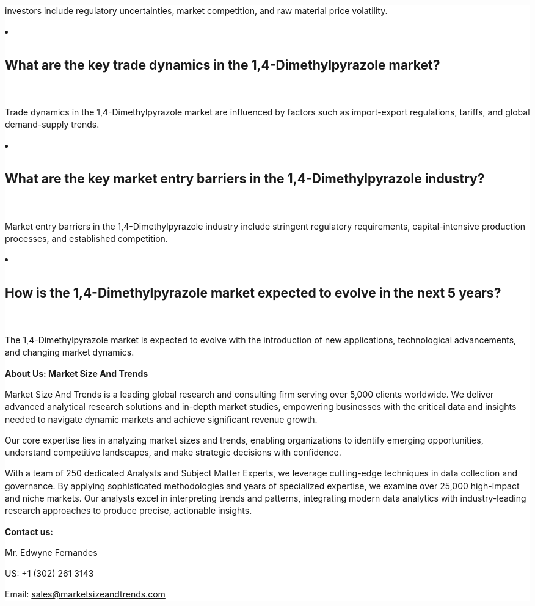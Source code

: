 investors include regulatory uncertainties, market competition, and raw material price volatility.</p>  </li>  <li>    <h2>What are the key trade dynamics in the 1,4-Dimethylpyrazole market?</h2>    <p>&nbsp;</p><p>Trade dynamics in the 1,4-Dimethylpyrazole market are influenced by factors such as import-export regulations, tariffs, and global demand-supply trends.</p>  </li>  <li>    <h2>What are the key market entry barriers in the 1,4-Dimethylpyrazole industry?</h2>    <p>&nbsp;</p><p>Market entry barriers in the 1,4-Dimethylpyrazole industry include stringent regulatory requirements, capital-intensive production processes, and established competition.</p>  </li>  <li>    <h2>How is the 1,4-Dimethylpyrazole market expected to evolve in the next 5 years?</h2>    <p>&nbsp;</p><p>The 1,4-Dimethylpyrazole market is expected to evolve with the introduction of new applications, technological advancements, and changing market dynamics.</p>  </li></ol></body></html></p><p><strong>About Us:&nbsp;Market Size And Trends</strong></p><p>Market Size And Trends&nbsp;is a leading global research and consulting firm serving over 5,000 clients worldwide. We deliver advanced analytical research solutions and in-depth market studies, empowering businesses with the critical data and insights needed to navigate dynamic markets and achieve significant revenue growth.</p><p>Our core expertise lies in analyzing market sizes and trends, enabling organizations to identify emerging opportunities, understand competitive landscapes, and make strategic decisions with confidence.</p><p>With a team of 250 dedicated Analysts and Subject Matter Experts, we leverage cutting-edge techniques in data collection and governance. By applying sophisticated methodologies and years of specialized expertise, we examine over 25,000 high-impact and niche markets. Our analysts excel in interpreting trends and patterns, integrating modern data analytics with industry-leading research approaches to produce precise, actionable insights.</p><p><strong>Contact us:</strong></p><p>Mr. Edwyne Fernandes</p><p>US: +1 (302) 261 3143</p><p>Email: <a href="mailto:sales@marketsizeandtrends.com">sales@marketsizeandtrends.com</a>&nbsp;</p>
